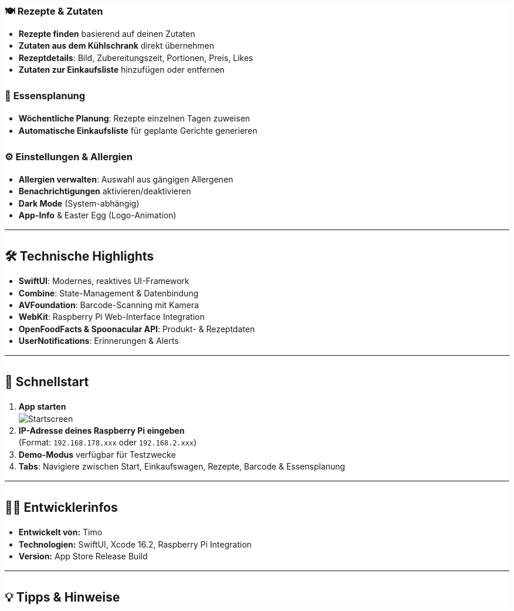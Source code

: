 ### 🍽️ **Rezepte & Zutaten**
- **Rezepte finden** basierend auf deinen Zutaten
- **Zutaten aus dem Kühlschrank** direkt übernehmen
- **Rezeptdetails**: Bild, Zubereitungszeit, Portionen, Preis, Likes
- **Zutaten zur Einkaufsliste** hinzufügen oder entfernen

### 📅 **Essensplanung**
- **Wöchentliche Planung**: Rezepte einzelnen Tagen zuweisen
- **Automatische Einkaufsliste** für geplante Gerichte generieren

### ⚙️ **Einstellungen & Allergien**
- **Allergien verwalten**: Auswahl aus gängigen Allergenen
- **Benachrichtigungen** aktivieren/deaktivieren
- **Dark Mode** (System-abhängig)
- **App-Info** & Easter Egg (Logo-Animation)

---

## 🛠️ Technische Highlights

- **SwiftUI**: Modernes, reaktives UI-Framework
- **Combine**: State-Management & Datenbindung
- **AVFoundation**: Barcode-Scanning mit Kamera
- **WebKit**: Raspberry Pi Web-Interface Integration
- **OpenFoodFacts & Spoonacular API**: Produkt- & Rezeptdaten
- **UserNotifications**: Erinnerungen & Alerts

---

## 🏁 Schnellstart

1. **App starten**  
   ![Startscreen](https://github.com/user-attachments/assets/4c8a1a65-dcfb-4921-b2db-e663d8180dc9)
2. **IP-Adresse deines Raspberry Pi eingeben**  
   (Format: `192.168.178.xxx` oder `192.168.2.xxx`)
3. **Demo-Modus** verfügbar für Testzwecke
4. **Tabs**: Navigiere zwischen Start, Einkaufswagen, Rezepte, Barcode & Essensplanung

---

## 🧑‍💻 Entwicklerinfos

- **Entwickelt von:** Timo
- **Technologien:** SwiftUI, Xcode 16.2, Raspberry Pi Integration
- **Version:** App Store Release Build

---

## 💡 Tipps & Hinweise
